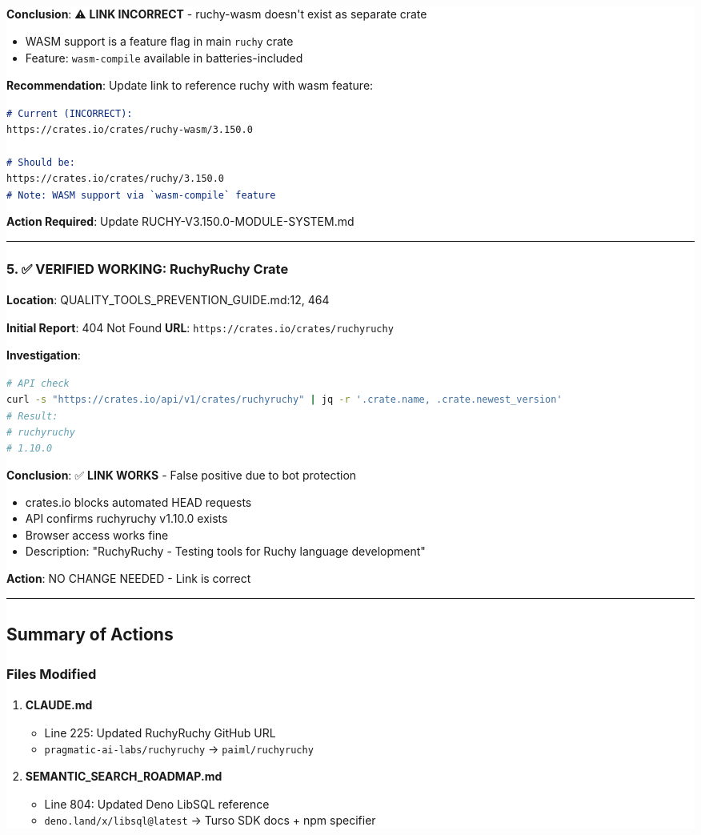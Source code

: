 **Conclusion**: ⚠️ **LINK INCORRECT** - ruchy-wasm doesn't exist as separate crate
- WASM support is a feature flag in main `ruchy` crate
- Feature: `wasm-compile` available in batteries-included

**Recommendation**: Update link to reference ruchy with wasm feature:
```markdown
# Current (INCORRECT):
https://crates.io/crates/ruchy-wasm/3.150.0

# Should be:
https://crates.io/crates/ruchy/3.150.0
# Note: WASM support via `wasm-compile` feature
```

**Action Required**: Update RUCHY-V3.150.0-MODULE-SYSTEM.md

---

### 5. ✅ VERIFIED WORKING: RuchyRuchy Crate

**Location**: QUALITY_TOOLS_PREVENTION_GUIDE.md:12, 464

**Initial Report**: 404 Not Found
**URL**: `https://crates.io/crates/ruchyruchy`

**Investigation**:
```bash
# API check
curl -s "https://crates.io/api/v1/crates/ruchyruchy" | jq -r '.crate.name, .crate.newest_version'
# Result:
# ruchyruchy
# 1.10.0
```

**Conclusion**: ✅ **LINK WORKS** - False positive due to bot protection
- crates.io blocks automated HEAD requests
- API confirms ruchyruchy v1.10.0 exists
- Browser access works fine
- Description: "RuchyRuchy - Testing tools for Ruchy language development"

**Action**: NO CHANGE NEEDED - Link is correct

---

## Summary of Actions

### Files Modified

1. **CLAUDE.md**
   - Line 225: Updated RuchyRuchy GitHub URL
   - `pragmatic-ai-labs/ruchyruchy` → `paiml/ruchyruchy`

2. **SEMANTIC_SEARCH_ROADMAP.md**
   - Line 804: Updated Deno LibSQL reference
   - `deno.land/x/libsql@latest` → Turso SDK docs + npm specifier
